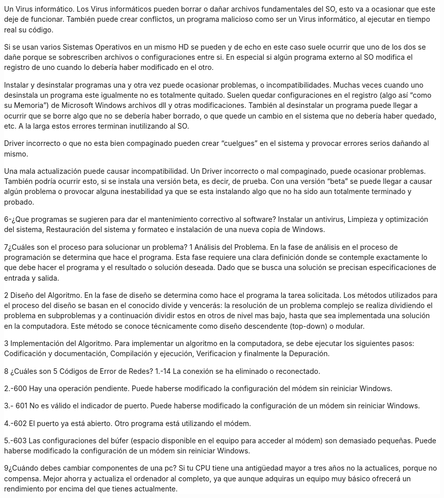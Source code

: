 Un Virus informático. Los Virus informáticos pueden borrar o dañar archivos fundamentales del SO, esto va a ocasionar que este deje de funcionar. También puede crear conflictos, un programa malicioso como ser un Virus informático, al ejecutar en tiempo real su código.

Si se usan varios Sistemas Operativos en un mismo HD se pueden y de echo en este caso suele ocurrir que uno de los dos se dañe porque se sobrescriben archivos o configuraciones entre si. En especial si algún programa externo al SO modifica el registro de uno cuando lo debería haber modificado en el otro.

Instalar y desinstalar programas una y otra vez puede ocasionar problemas, o incompatibilidades. Muchas veces cuando uno desinstala un programa este igualmente no es totalmente quitado. Suelen quedar configuraciones en el registro (algo así “como su Memoria”) de Microsoft Windows archivos dll y otras modificaciones. También al desinstalar un programa puede llegar a ocurrir que se borre algo que no se debería haber borrado, o que quede un cambio en el sistema que no debería haber quedado, etc. A la larga estos errores terminan inutilizando al SO.

Driver incorrecto o que no esta bien compaginado pueden crear “cuelgues” en el sistema y provocar errores serios dañando al mismo.

Una mala actualización puede causar incompatibilidad. Un Driver incorrecto o mal compaginado, puede ocasionar problemas. También podría ocurrir esto, si se instala una versión beta, es decir, de prueba. Con una versión “beta” se puede llegar a causar algún problema o provocar alguna inestabilidad ya que se esta instalando algo que no ha sido aun totalmente terminado y probado.

6-¿Que programas se sugieren para dar el mantenimiento correctivo al software? Instalar un antivirus, Limpieza y optimización del sistema, Restauración del sistema y formateo e instalación de una nueva copia de Windows.

7¿Cuáles son el proceso para solucionar un problema? 1 Análisis del Problema. En la fase de análisis en el proceso de programación se determina que hace el programa. Esta fase requiere una clara definición donde se contemple exactamente lo que debe hacer el programa y el resultado o solución deseada. Dado que se busca una solución se precisan especificaciones de entrada y salida.

2 Diseño del Algoritmo. En la fase de diseño se determina como hace el programa la tarea solicitada. Los métodos utilizados para el proceso del diseño se basan en el conocido divide y vencerás: la resolución de un problema complejo se realiza dividiendo el problema en subproblemas y a continuación dividir estos en otros de nivel mas bajo, hasta que sea implementada una solución en la computadora. Este método se conoce técnicamente como diseño descendente (top-down) o modular.

3 Implementación del Algoritmo. Para implementar un algoritmo en la computadora, se debe ejecutar los siguientes pasos: Codificación y documentación, Compilación y ejecución, Verificacion y finalmente la Depuración.

8 ¿Cuáles son 5 Códigos de Error de Redes? 1.-14 La conexión se ha eliminado o reconectado.

2.-600 Hay una operación pendiente. Puede haberse modificado la configuración del módem sin reiniciar Windows.

3.- 601 No es válido el indicador de puerto. Puede haberse modificado la configuración de un módem sin reiniciar Windows.

4.-602 El puerto ya está abierto. Otro programa está utilizando el módem.

5.-603 Las configuraciones del búfer (espacio disponible en el equipo para acceder al módem) son demasiado pequeñas. Puede haberse modificado la configuración de un módem sin reiniciar Windows.

9¿Cuándo debes cambiar componentes de una pc? Si tu CPU tiene una antigüedad mayor a tres años no la actualices, porque no compensa. Mejor ahorra y actualiza el ordenador al completo, ya que aunque adquiras un equipo muy básico ofrecerá un rendimiento por encima del que tienes actualmente.
